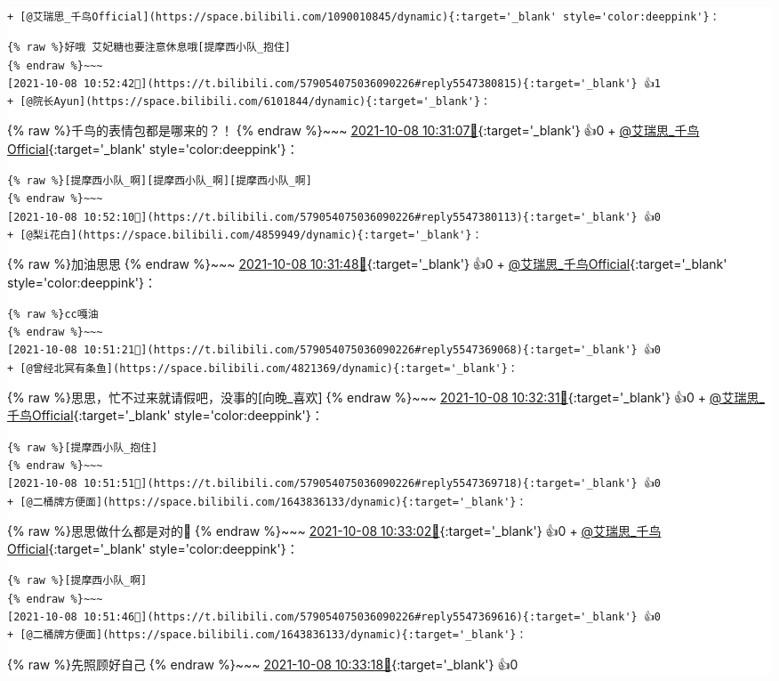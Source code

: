     + [@艾瑞思_千鸟Official](https://space.bilibili.com/1090010845/dynamic){:target='_blank' style='color:deeppink'}：
~~~
{% raw %}好哦 艾妃糖也要注意休息哦[提摩西小队_抱住]
{% endraw %}~~~
[2021-10-08 10:52:42🔗](https://t.bilibili.com/579054075036090226#reply5547380815){:target='_blank'} 👍1
+ [@院长Ayun](https://space.bilibili.com/6101844/dynamic){:target='_blank'}：
~~~
{% raw %}千鸟的表情包都是哪来的？！
{% endraw %}~~~
[2021-10-08 10:31:07🔗](https://t.bilibili.com/579054075036090226#reply5547296553){:target='_blank'} 👍0
    + [@艾瑞思_千鸟Official](https://space.bilibili.com/1090010845/dynamic){:target='_blank' style='color:deeppink'}：
~~~
{% raw %}[提摩西小队_啊][提摩西小队_啊][提摩西小队_啊]
{% endraw %}~~~
[2021-10-08 10:52:10🔗](https://t.bilibili.com/579054075036090226#reply5547380113){:target='_blank'} 👍0
+ [@梨i花白](https://space.bilibili.com/4859949/dynamic){:target='_blank'}：
~~~
{% raw %}加油思思
{% endraw %}~~~
[2021-10-08 10:31:48🔗](https://t.bilibili.com/579054075036090226#reply5547297412){:target='_blank'} 👍0
    + [@艾瑞思_千鸟Official](https://space.bilibili.com/1090010845/dynamic){:target='_blank' style='color:deeppink'}：
~~~
{% raw %}cc嘎油
{% endraw %}~~~
[2021-10-08 10:51:21🔗](https://t.bilibili.com/579054075036090226#reply5547369068){:target='_blank'} 👍0
+ [@曾经北冥有条鱼](https://space.bilibili.com/4821369/dynamic){:target='_blank'}：
~~~
{% raw %}思思，忙不过来就请假吧，没事的[向晚_喜欢]
{% endraw %}~~~
[2021-10-08 10:32:31🔗](https://t.bilibili.com/579054075036090226#reply5547298308){:target='_blank'} 👍0
    + [@艾瑞思_千鸟Official](https://space.bilibili.com/1090010845/dynamic){:target='_blank' style='color:deeppink'}：
~~~
{% raw %}[提摩西小队_抱住]
{% endraw %}~~~
[2021-10-08 10:51:51🔗](https://t.bilibili.com/579054075036090226#reply5547369718){:target='_blank'} 👍0
+ [@二桶牌方便面](https://space.bilibili.com/1643836133/dynamic){:target='_blank'}：
~~~
{% raw %}思思做什么都是对的🤤
{% endraw %}~~~
[2021-10-08 10:33:02🔗](https://t.bilibili.com/579054075036090226#reply5547298950){:target='_blank'} 👍0
    + [@艾瑞思_千鸟Official](https://space.bilibili.com/1090010845/dynamic){:target='_blank' style='color:deeppink'}：
~~~
{% raw %}[提摩西小队_啊]
{% endraw %}~~~
[2021-10-08 10:51:46🔗](https://t.bilibili.com/579054075036090226#reply5547369616){:target='_blank'} 👍0
+ [@二桶牌方便面](https://space.bilibili.com/1643836133/dynamic){:target='_blank'}：
~~~
{% raw %}先照顾好自己
{% endraw %}~~~
[2021-10-08 10:33:18🔗](https://t.bilibili.com/579054075036090226#reply5547301984){:target='_blank'} 👍0